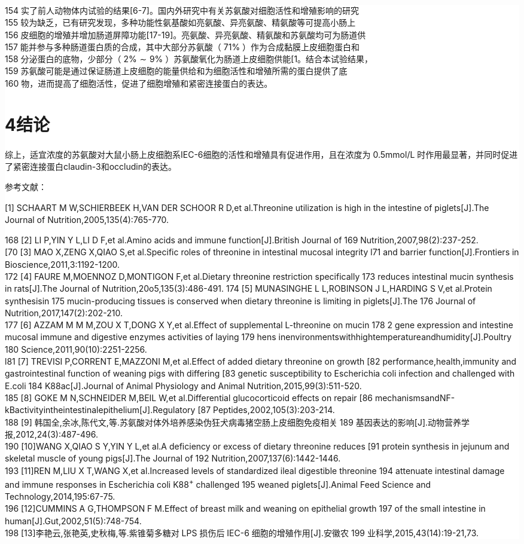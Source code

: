 154 实了前人动物体内试验的结果[6-7]。国内外研究中有关苏氨酸对细胞活性和增殖影响的研究  
155 较为缺乏，已有研究发现，多种功能性氨基酸如亮氨酸、异亮氨酸、精氨酸等可提高小肠上  
156 皮细胞的增殖并增加肠道屏障功能[17-19]。亮氨酸、异亮氨酸、精氨酸和苏氨酸均可为肠道供  
157 能并参与多种肠道蛋白质的合成，其中大部分苏氨酸（ $71 \%$ ）作为合成黏膜上皮细胞蛋白和  
158 分泌蛋白的底物，少部分（ $2 \% \sim 9 \%$ ）苏氨酸氧化为肠道上皮细胞供能[1。结合本试验结果，  
159 苏氨酸可能是通过保证肠道上皮细胞的能量供给和为细胞活性和增殖所需的蛋白提供了底  
160 物，进而提高了细胞活性，促进了细胞增殖和紧密连接蛋白的表达。

# 4结论

综上，适宜浓度的苏氨酸对大鼠小肠上皮细胞系IEC-6细胞的活性和增殖具有促进作用，且在浓度为 $0 . 5 \mathrm { m m o l / L }$ 时作用最显著，并同时促进了紧密连接蛋白claudin-3和occludin的表达。

参考文献：

[1] SCHAART M W,SCHIERBEEK H,VAN DER SCHOOR R D,et al.Threonine utilization is high in the intestine of piglets[J].The Journal of Nutrition,2005,135(4):765-770.

168 [2] LI P,YIN Y L,LI D F,et al.Amino acids and immune function[J].British Journal of 169 Nutrition,2007,98(2):237-252.   
[70 [3] MAO X,ZENG X,QIAO S,et al.Specific roles of threonine in intestinal mucosal integrity l71 and barrier function[J].Frontiers in Bioscience,2011,3:1192-1200.   
172 [4] FAURE M,MOENNOZ D,MONTIGON F,et al.Dietary threonine restriction specifically 173 reduces intestinal mucin synthesis in rats[J].The Journal of Nutrition,20o5,135(3):486-491. 174 [5] MUNASINGHE L L,ROBINSON J L,HARDING S V,et al.Protein synthesisin 175 mucin-producing tissues is conserved when dietary threonine is limiting in piglets[J].The 176 Journal of Nutrition,2017,147(2):202-210.   
177 [6] AZZAM M M M,ZOU X T,DONG X Y,et al.Effect of supplemental L-threonine on mucin 178 2 gene expression and intestine mucosal immune and digestive enzymes activities of laying 179 hens inenvironmentswithhightemperatureandhumidity[J].Poultry 180 Science,2011,90(10):2251-2256.   
l81 [7] TREVISI P,CORRENT E,MAZZONI M,et al.Effect of added dietary threonine on growth [82 performance,health,immunity and gastrointestinal function of weaning pigs with differing [83 genetic susceptibility to Escherichia coli infection and challenged with E.coli 184 K88ac[J].Journal of Animal Physiology and Animal Nutrition,2015,99(3):511-520.   
185 [8] GOKE M N,SCHNEIDER M,BEIL W,et al.Differential glucocorticoid effects on repair [86 mechanismsandNF-kBactivityintheintestinalepithelium[J].Regulatory [87 Peptides,2002,105(3):203-214.   
188 [9] 韩国全,余冰,陈代文,等.苏氨酸对体外培养感染伪狂犬病毒猪空肠上皮细胞免疫相关 189 基因表达的影响[J].动物营养学报,2012,24(3):487-496.   
190 [10]WANG X,QIAO S Y,YIN Y L,et al.A deficiency or excess of dietary threonine reduces [91 protein synthesis in jejunum and skeletal muscle of young pigs[J].The Journal of 192 Nutrition,2007,137(6):1442-1446.   
193 [11]REN M,LIU X T,WANG X,et al.Increased levels of standardized ileal digestible threonine 194 attenuate intestinal damage and immune responses in Escherichia coli $\mathrm { K } 8 8 ^ { + }$ challenged 195 weaned piglets[J].Animal Feed Science and Technology,2014,195:67-75.   
196 [12]CUMMINS A G,THOMPSON F M.Effect of breast milk and weaning on epithelial growth 197 of the small intestine in human[J].Gut,2002,51(5):748-754.   
198 [13]李艳云,张艳英,史秋梅,等.紫锥菊多糖对 LPS 损伤后 IEC-6 细胞的增殖作用[J].安徽农 199 业科学,2015,43(14):19-21,73.   